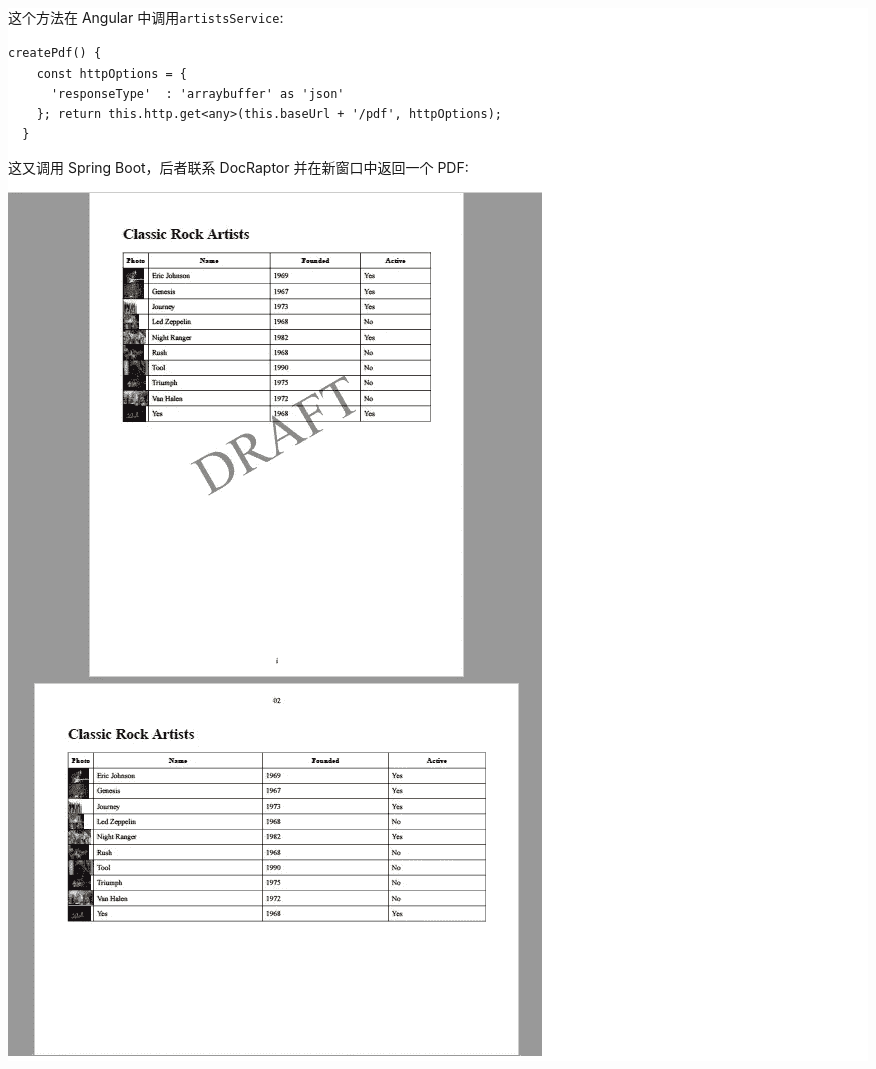 这个方法在 Angular 中调用`artistsService`:

```
createPdf() {
    const httpOptions = {
      'responseType'  : 'arraybuffer' as 'json'
    }; return this.http.get<any>(this.baseUrl + '/pdf', httpOptions);
  }
```

这又调用 Spring Boot，后者联系 DocRaptor 并在新窗口中返回一个 PDF:

![](img/ba46d4a6f5d70671b0e2b47fcb6ba805.png)
